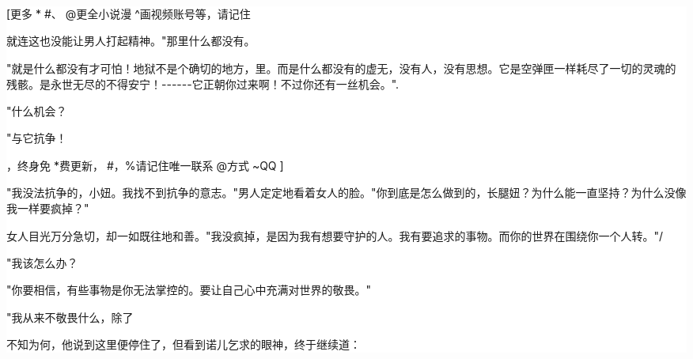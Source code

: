 

 [更多 * #、 @更全小说漫 ^画视频账号等，请记住



就连这也没能让男人打起精神。"那里什么都没有。







"就是什么都没有才可怕！地狱不是个确切的地方，里。而是什么都没有的虚无，没有人，没有思想。它是空弹匣一样耗尽了一切的灵魂的残骸。是永世无尽的不得安宁！------它正朝你过来啊！不过你还有一丝机会。".





"什么机会？





"与它抗争！



，终身免 *费更新， #，%请记住唯一联系 @方式 ~QQ ]







"我没法抗争的，小妞。我找不到抗争的意志。"男人定定地看着女人的脸。"你到底是怎么做到的，长腿妞？为什么能一直坚持？为什么没像我一样要疯掉？"







女人目光万分急切，却一如既往地和善。"我没疯掉，是因为我有想要守护的人。我有要追求的事物。而你的世界在围绕你一个人转。"/







"我该怎么办？








"你要相信，有些事物是你无法掌控的。要让自己心中充满对世界的敬畏。"







"我从来不敬畏什么，除了





不知为何，他说到这里便停住了，但看到诺儿乞求的眼神，终于继续道：


